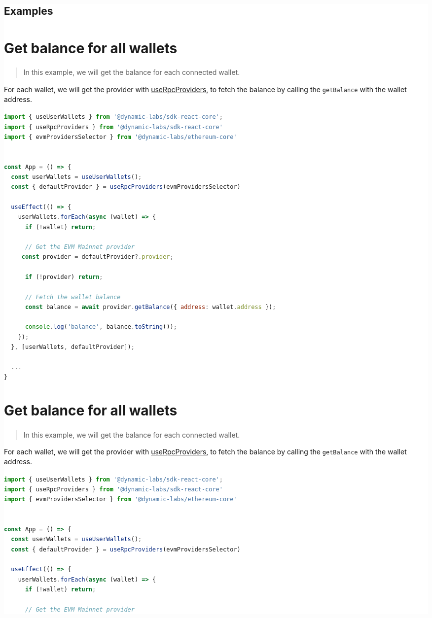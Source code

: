 ## Examples
# Get balance for all wallets

> In this example, we will get the balance for each connected wallet.

For each wallet, we will get the provider with [useRpcProviders](/react-sdk/hooks/userpcproviders), to fetch the
balance by calling the `getBalance` with the wallet address.

```JavaScript
import { useUserWallets } from '@dynamic-labs/sdk-react-core';
import { useRpcProviders } from '@dynamic-labs/sdk-react-core'
import { evmProvidersSelector } from '@dynamic-labs/ethereum-core'


const App = () => {
  const userWallets = useUserWallets();
  const { defaultProvider } = useRpcProviders(evmProvidersSelector)

  useEffect(() => {
    userWallets.forEach(async (wallet) => {
      if (!wallet) return;

      // Get the EVM Mainnet provider
     const provider = defaultProvider?.provider;

      if (!provider) return;

      // Fetch the wallet balance
      const balance = await provider.getBalance({ address: wallet.address });

      console.log('balance', balance.toString());
    });
  }, [userWallets, defaultProvider]);

  ...
}

```

# Get balance for all wallets

> In this example, we will get the balance for each connected wallet.

For each wallet, we will get the provider with [useRpcProviders](/react-sdk/hooks/userpcproviders), to fetch the
balance by calling the `getBalance` with the wallet address.

```JavaScript
import { useUserWallets } from '@dynamic-labs/sdk-react-core';
import { useRpcProviders } from '@dynamic-labs/sdk-react-core'
import { evmProvidersSelector } from '@dynamic-labs/ethereum-core'


const App = () => {
  const userWallets = useUserWallets();
  const { defaultProvider } = useRpcProviders(evmProvidersSelector)

  useEffect(() => {
    userWallets.forEach(async (wallet) => {
      if (!wallet) return;

      // Get the EVM Mainnet provider
```